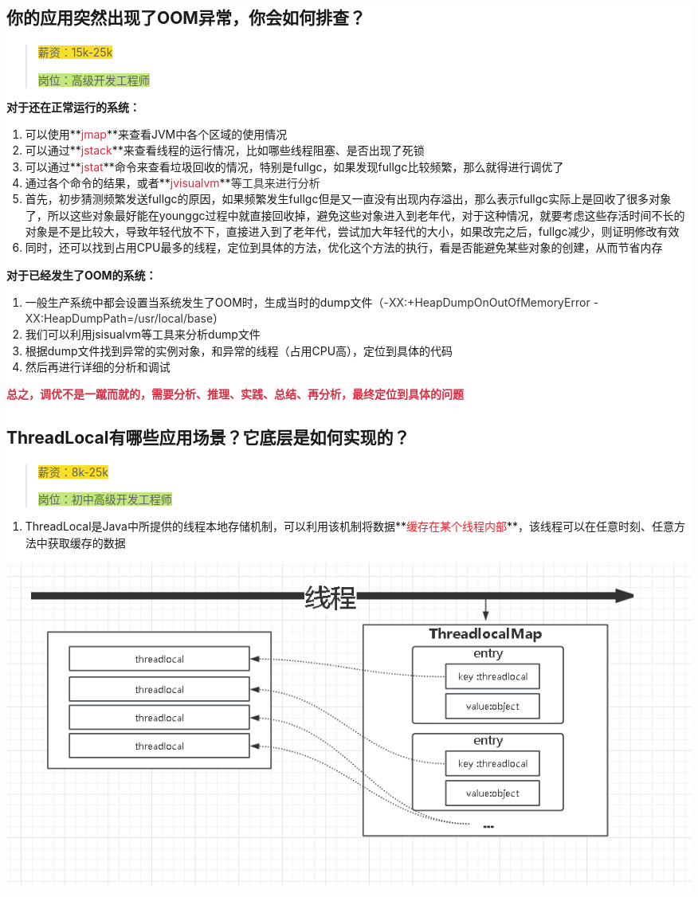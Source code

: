 
## 你的应用突然出现了OOM异常，你会如何排查？
> <font style="background-color:#FBDE28;">薪资：15k-25k</font>
>
> <font style="background-color:#C1E77E;">岗位：高级开发工程师</font>
>

**对于还在正常运行的系统：**

1. 可以使用**<font style="color:#DF2A3F;">jmap</font>**来查看JVM中各个区域的使用情况
2. 可以通过**<font style="color:#DF2A3F;">jstack</font>**来查看线程的运行情况，比如哪些线程阻塞、是否出现了死锁
3. 可以通过**<font style="color:#DF2A3F;">jstat</font>**命令来查看垃圾回收的情况，特别是fullgc，如果发现fullgc比较频繁，那么就得进行调优了
4. 通过各个命令的结果，或者**<font style="color:#DF2A3F;">jvisualvm</font>**<font style="color:#333333;">等工具来进行分析</font>
5. 首先，初步猜测频繁发送fullgc的原因，如果频繁发生fullgc但是又一直没有出现内存溢出，那么表示fullgc实际上是回收了很多对象了，所以这些对象最好能在younggc过程中就直接回收掉，避免这些对象进入到老年代，对于这种情况，就要考虑这些存活时间不长的对象是不是比较大，导致年轻代放不下，直接进入到了老年代，尝试加大年轻代的大小，如果改完之后，fullgc减少，则证明修改有效
6. 同时，还可以找到占用CPU最多的线程，定位到具体的方法，优化这个方法的执行，看是否能避免某些对象的创建，从而节省内存

**对于已经发生了OOM的系统：**

1. 一般生产系统中都会设置当系统发生了OOM时，生成当时的dump文件（<font style="color:#333333;">-XX:+HeapDumpOnOutOfMemoryError -XX:HeapDumpPath=/usr/local/base</font>）
2. 我们可以利用jsisualvm等工具来分析dump文件
3. 根据dump文件找到异常的实例对象，和异常的线程（占用CPU高），定位到具体的代码
4. 然后再进行详细的分析和调试



**<font style="color:#DF2A3F;">总之，调优不是一蹴而就的，需要分析、推理、实践、总结、再分析，最终定位到具体的问题</font>**





## ThreadLocal有哪些应用场景？它底层是如何实现的？
> <font style="background-color:#FBDE28;">薪资：8k-25k</font>
>
> <font style="background-color:#C1E77E;">岗位：初中高级开发工程师</font>
>



1. ThreadLocal是Java中所提供的线程本地存储机制，可以利用该机制将数据**<font style="color:#F5222D;">缓存在某个线程内部</font>**，该线程可以在任意时刻、任意方法中获取缓存的数据

![1695020368820-2e3a1c06-f0a4-4421-add3-b773bce34b11.png](./img/FcFu1lLTnLQ5kMP0/1695020368820-2e3a1c06-f0a4-4421-add3-b773bce34b11-437987.png)
